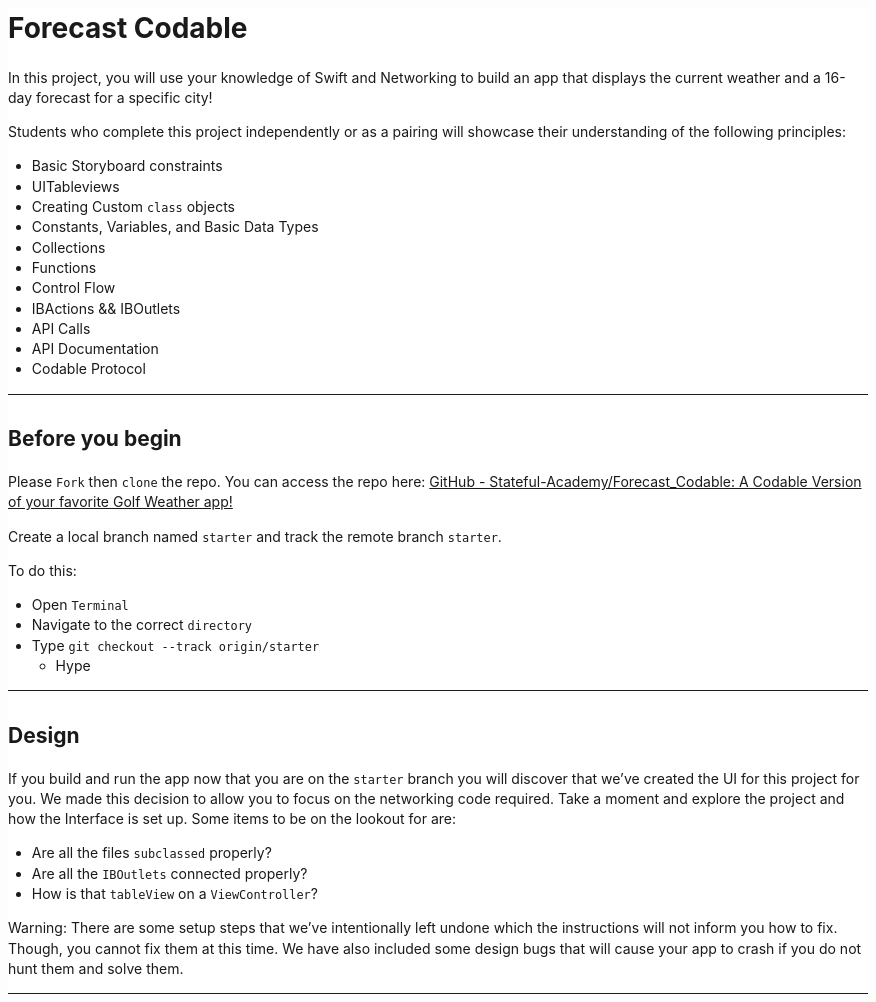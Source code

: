 # Forecast Codable
In this project, you will use your knowledge of Swift and Networking to build an app that displays the current weather and a 16-day forecast for a specific city!

Students who complete this project independently or as a pairing will showcase their understanding of the following principles:

* Basic Storyboard constraints
* UITableviews
* Creating Custom `class` objects
* Constants, Variables, and Basic Data Types
* Collections
* Functions
* Control Flow
* IBActions && IBOutlets
* API Calls
* API Documentation
* Codable Protocol


---

##  Before you begin
Please `Fork` then `clone` the repo. You can access the repo here:
[GitHub - Stateful-Academy/Forecast_Codable: A Codable Version of your favorite Golf Weather app!](https://github.com/Stateful-Academy/Forecast_Codable)

Create a local branch named `starter` and track the remote branch `starter`. 

To do this:
 * Open `Terminal`
 * Navigate to the correct `directory`
 * Type `git checkout --track origin/starter` 
	 * Hype


---

## Design
If you build and run the app now that you are on the `starter` branch you will discover that we’ve created the UI for this project for you. We made this decision to allow you to focus on the networking code required. Take a moment and explore the project and how the Interface is set up. Some items to be on the lookout for are:
*  Are all the files `subclassed` properly?
* Are all the `IBOutlets` connected properly?
* How is that `tableView` on a `ViewController`?

Warning: There are some setup steps that we’ve intentionally left undone which the instructions will not inform you how to fix. Though, you cannot fix them at this time. We have also included some design bugs that will cause your app to crash if you do not hunt them and solve them.

---
